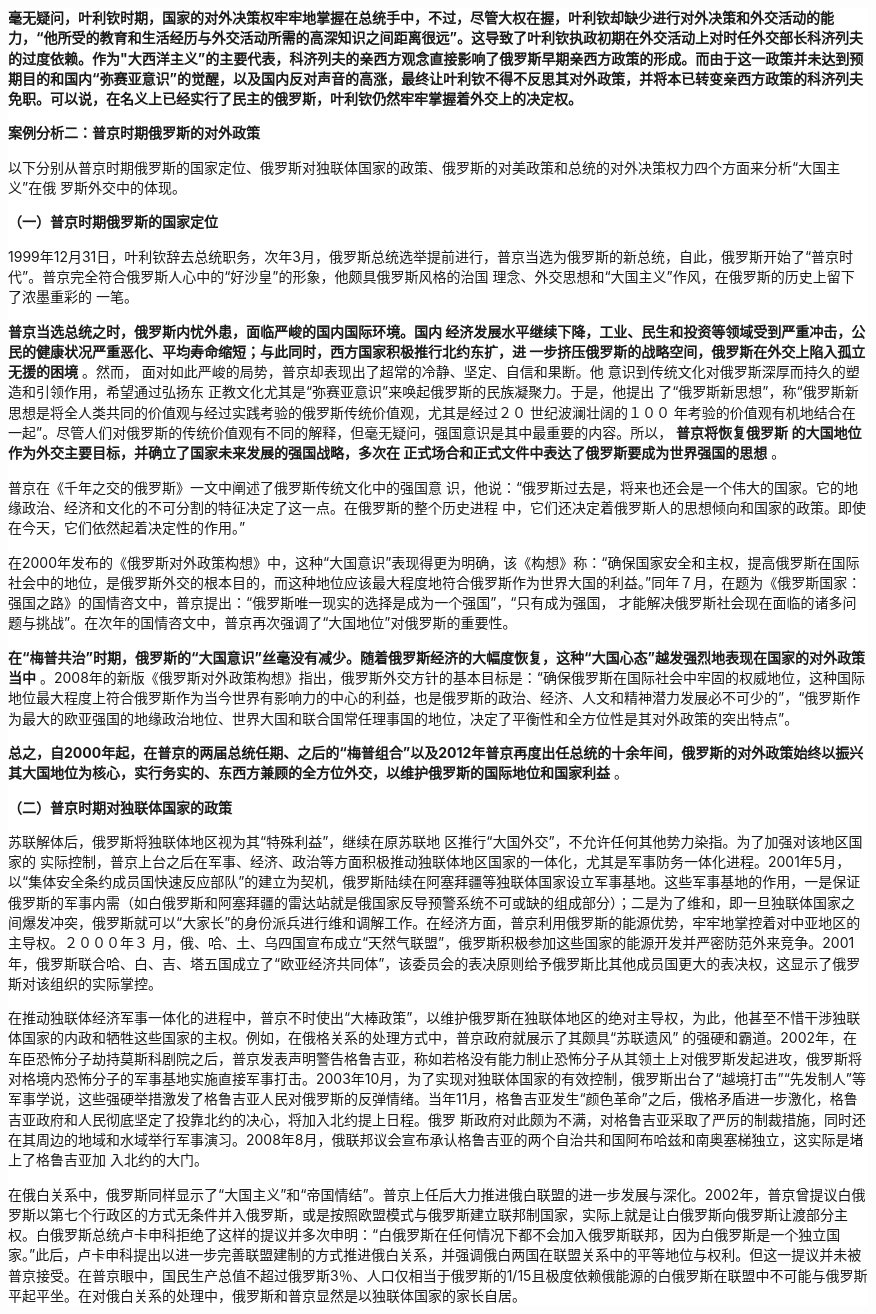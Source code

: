 **毫无疑问，叶利钦时期，国家的对外决策权牢牢地掌握在总统手中，不过，尽管大权在握，叶利钦却缺少进行对外决策和外交活动的能力，“他所受的教育和生活经历与外交活动所需的高深知识之间距离很远”。这导致了叶利钦执政初期在外交活动上对时任外交部长科济列夫的过度依赖。作为"大西洋主义”的主要代表，科济列夫的亲西方观念直接影响了俄罗斯早期亲西方政策的形成。而由于这一政策并未达到预期目的和国内“弥赛亚意识”的觉醒，以及国内反对声音的高涨，最终让叶利钦不得不反思其对外政策，并将本已转变亲西方政策的科济列夫免职。可以说，在名义上已经实行了民主的俄罗斯，叶利钦仍然牢牢掌握着外交上的决定权。**

 **案例分析二：普京时期俄罗斯的对外政策**

以下分别从普京时期俄罗斯的国家定位、俄罗斯对独联体国家的政策、俄罗斯的对美政策和总统的对外决策权力四个方面来分析“大国主义”在俄 罗斯外交中的体现。  

 **（一）普京时期俄罗斯的国家定位**

1999年12月31日，叶利钦辞去总统职务，次年3月，俄罗斯总统选举提前进行，普京当选为俄罗斯的新总统，自此，俄罗斯开始了“普京时代”。普京完全符合俄罗斯人心中的“好沙皇”的形象，他颇具俄罗斯风格的治国
理念、外交思想和“大国主义”作风，在俄罗斯的历史上留下了浓墨重彩的 一笔。

 **普京当选总统之时，俄罗斯内忧外患，面临严峻的国内国际环境。国内
经济发展水平继续下降，工业、民生和投资等领域受到严重冲击，公民的健康状况严重恶化、平均寿命缩短；与此同时，西方国家积极推行北约东扩，进
一步挤压俄罗斯的战略空间，俄罗斯在外交上陷入孤立无援的困境** 。然而， 面对如此严峻的局势，普京却表现出了超常的冷静、坚定、自信和果断。他
意识到传统文化对俄罗斯深厚而持久的塑造和引领作用，希望通过弘扬东 正教文化尤其是“弥赛亚意识”来唤起俄罗斯的民族凝聚力。于是，他提出
了“俄罗斯新思想”，称“俄罗斯新思想是将全人类共同的价值观与经过实践考验的俄罗斯传统价值观，尤其是经过２０ 世纪波澜壮阔的１００
年考验的价值观有机地结合在一起”。尽管人们对俄罗斯的传统价值观有不同的解释，但毫无疑问，强国意识是其中最重要的内容。所以， **普京将恢复俄罗斯
的大国地位作为外交主要目标，并确立了国家未来发展的强国战略，多次在 正式场合和正式文件中表达了俄罗斯要成为世界强国的思想** 。

普京在《千年之交的俄罗斯》一文中阐述了俄罗斯传统文化中的强国意
识，他说：“俄罗斯过去是，将来也还会是一个伟大的国家。它的地缘政治、经济和文化的不可分割的特征决定了这一点。在俄罗斯的整个历史进程
中，它们还决定着俄罗斯人的思想倾向和国家的政策。即使在今天，它们依然起着决定性的作用。”

在2000年发布的《俄罗斯对外政策构想》中，这种“大国意识”表现得更为明确，该《构想》称：“确保国家安全和主权，提高俄罗斯在国际社会中的地位，是俄罗斯外交的根本目的，而这种地位应该最大程度地符合俄罗斯作为世界大国的利益。”同年７月，在题为《俄罗斯国家：强国之路》的国情咨文中，普京提出：“俄罗斯唯一现实的选择是成为一个强国”，“只有成为强国，
才能解决俄罗斯社会现在面临的诸多问题与挑战”。在次年的国情咨文中，普京再次强调了“大国地位”对俄罗斯的重要性。

 **在“梅普共治”时期，俄罗斯的“大国意识”丝毫没有减少。随着俄罗斯经济的大幅度恢复，这种“大国心态”越发强烈地表现在国家的对外政策当中**
。2008年的新版《俄罗斯对外政策构想》指出，俄罗斯外交方针的基本目标是：“确保俄罗斯在国际社会中牢固的权威地位，这种国际地位最大程度上符合俄罗斯作为当今世界有影响力的中心的利益，也是俄罗斯的政治、经济、人文和精神潜力发展必不可少的”，“俄罗斯作为最大的欧亚强国的地缘政治地位、世界大国和联合国常任理事国的地位，决定了平衡性和全方位性是其对外政策的突出特点”。

**总之，自2000年起，在普京的两届总统任期、之后的“梅普组合”以及2012年普京再度出任总统的十余年间，俄罗斯的对外政策始终以振兴其大国地位为核心，实行务实的、东西方兼顾的全方位外交，以维护俄罗斯的国际地位和国家利益**
。

 **（二）普京时期对独联体国家的政策**

苏联解体后，俄罗斯将独联体地区视为其“特殊利益”，继续在原苏联地 区推行“大国外交”，不允许任何其他势力染指。为了加强对该地区国家的
实际控制，普京上台之后在军事、经济、政治等方面积极推动独联体地区国家的一体化，尤其是军事防务一体化进程。2001年5月，以“集体安全条约成员国快速反应部队”的建立为契机，俄罗斯陆续在阿塞拜疆等独联体国家设立军事基地。这些军事基地的作用，一是保证俄罗斯的军事内需（如白俄罗斯和阿塞拜疆的雷达站就是俄国家反导预警系统不可或缺的组成部分）；二是为了维和，即一旦独联体国家之间爆发冲突，俄罗斯就可以“大家长”的身份派兵进行维和调解工作。在经济方面，普京利用俄罗斯的能源优势，牢牢地掌控着对中亚地区的主导权。２０００年３
月，俄、哈、土、乌四国宣布成立“天然气联盟”，俄罗斯积极参加这些国家的能源开发并严密防范外来竞争。2001年，俄罗斯联合哈、白、吉、塔五国成立了“欧亚经济共同体”，该委员会的表决原则给予俄罗斯比其他成员国更大的表决权，这显示了俄罗斯对该组织的实际掌控。

在推动独联体经济军事一体化的进程中，普京不时使出“大棒政策”，以维护俄罗斯在独联体地区的绝对主导权，为此，他甚至不惜干涉独联体国家的内政和牺牲这些国家的主权。例如，在俄格关系的处理方式中，普京政府就展示了其颇具“苏联遗风”
的强硬和霸道。2002年，在车臣恐怖分子劫持莫斯科剧院之后，普京发表声明警告格鲁吉亚，称如若格没有能力制止恐怖分子从其领土上对俄罗斯发起进攻，俄罗斯将对格境内恐怖分子的军事基地实施直接军事打击。2003年10月，为了实现对独联体国家的有效控制，俄罗斯出台了“越境打击”“先发制人”等军事学说，这些强硬举措激发了格鲁吉亚人民对俄罗斯的反弹情绪。当年11月，格鲁吉亚发生“颜色革命”之后，俄格矛盾进一步激化，格鲁吉亚政府和人民彻底坚定了投靠北约的决心，将加入北约提上日程。俄罗
斯政府对此颇为不满，对格鲁吉亚采取了严厉的制裁措施，同时还在其周边的地域和水域举行军事演习。2008年8月，俄联邦议会宣布承认格鲁吉亚的两个自治共和国阿布哈兹和南奥塞梯独立，这实际是堵上了格鲁吉亚加
入北约的大门。

在俄白关系中，俄罗斯同样显示了“大国主义”和“帝国情结”。普京上任后大力推进俄白联盟的进一步发展与深化。2002年，普京曾提议白俄罗斯以第七个行政区的方式无条件并入俄罗斯，或是按照欧盟模式与俄罗斯建立联邦制国家，实际上就是让白俄罗斯向俄罗斯让渡部分主权。白俄罗斯总统卢卡申科拒绝了这样的提议并多次申明：“白俄罗斯在任何情况下都不会加入俄罗斯联邦，因为白俄罗斯是一个独立国家。”此后，卢卡申科提出以进一步完善联盟建制的方式推进俄白关系，并强调俄白两国在联盟关系中的平等地位与权利。但这一提议并未被普京接受。在普京眼中，国民生产总值不超过俄罗斯3％、人口仅相当于俄罗斯的1/15且极度依赖俄能源的白俄罗斯在联盟中不可能与俄罗斯平起平坐。在对俄白关系的处理中，俄罗斯和普京显然是以独联体国家的家长自居。
